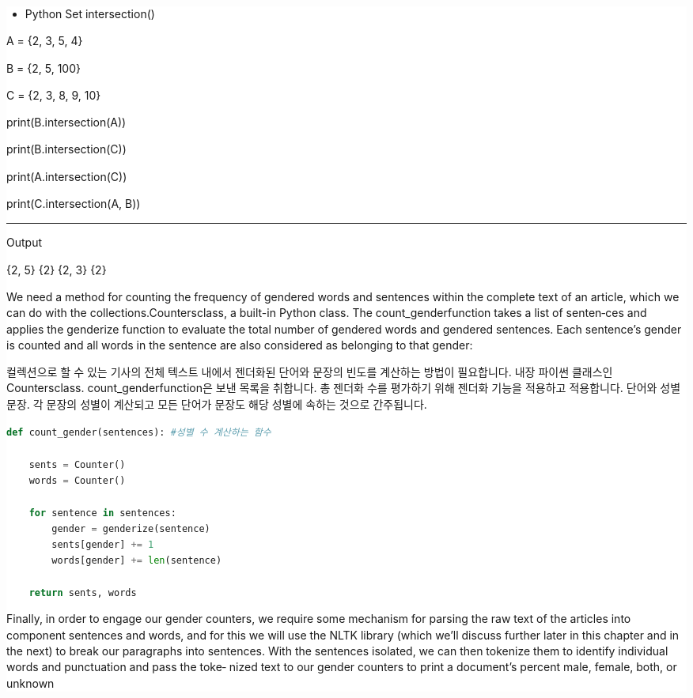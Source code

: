 - Python Set intersection()

A = {2, 3, 5, 4}

B = {2, 5, 100}

C = {2, 3, 8, 9, 10}

print(B.intersection(A))

print(B.intersection(C))

print(A.intersection(C))

print(C.intersection(A, B))

___________________________________________________________
Output

{2, 5}
{2}
{2, 3}
{2}

We need a method for counting the frequency of gendered words and sentences
within the complete text of an article, which we can do with the collections.Countersclass, a built-in Python class.
The count_genderfunction takes a list of senten‐ces and applies the genderize function to evaluate the total number of gendered
words and gendered sentences.
Each sentence’s gender is counted and all words in the sentence are also considered as belonging to that gender:

컬렉션으로 할 수 있는 기사의 전체 텍스트 내에서
젠더화된 단어와 문장의 빈도를 계산하는 방법이 필요합니다.
내장 파이썬 클래스인 Countersclass. count_genderfunction은 보낸 목록을 취합니다.
총 젠더화 수를 평가하기 위해 젠더화 기능을 적용하고 적용합니다.
단어와 성별 문장. 각 문장의 성별이 계산되고 모든 단어가
문장도 해당 성별에 속하는 것으로 간주됩니다.


```python
def count_gender(sentences): #성별 수 계산하는 함수

    sents = Counter()
    words = Counter()

    for sentence in sentences:
        gender = genderize(sentence)
        sents[gender] += 1
        words[gender] += len(sentence)

    return sents, words
```

Finally, in order to engage our gender counters, we require some mechanism for
parsing the raw text of the articles into component sentences and words, and for this
we will use the NLTK library (which we’ll discuss further later in this chapter and in
the next) to break our paragraphs into sentences. With the sentences isolated, we can
then tokenize them to identify individual words and punctuation and pass the toke‐
nized text to our gender counters to print a document’s percent male, female, both, or
unknown
